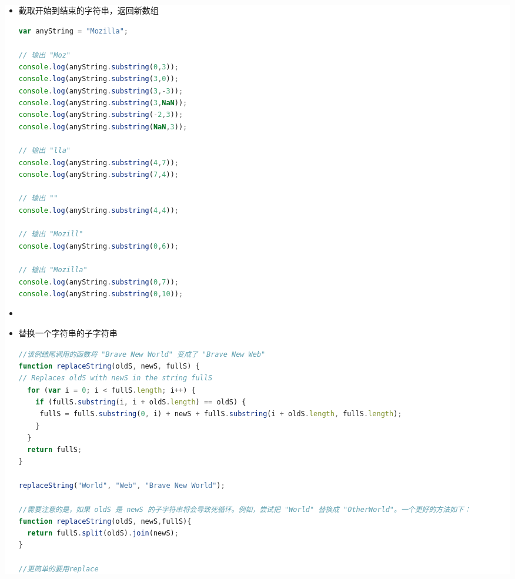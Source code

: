 - 截取开始到结束的字符串，返回新数组

  ```javascript
  var anyString = "Mozilla";
  
  // 输出 "Moz"
  console.log(anyString.substring(0,3));
  console.log(anyString.substring(3,0));
  console.log(anyString.substring(3,-3));
  console.log(anyString.substring(3,NaN));
  console.log(anyString.substring(-2,3));
  console.log(anyString.substring(NaN,3));
  
  // 输出 "lla"
  console.log(anyString.substring(4,7));
  console.log(anyString.substring(7,4));
  
  // 输出 ""
  console.log(anyString.substring(4,4));
  
  // 输出 "Mozill"
  console.log(anyString.substring(0,6));
  
  // 输出 "Mozilla"
  console.log(anyString.substring(0,7));
  console.log(anyString.substring(0,10));
  ```

-  

- 替换一个字符串的子字符串

  ```javascript
  //该例结尾调用的函数将 "Brave New World" 变成了 "Brave New Web"
  function replaceString(oldS, newS, fullS) {
  // Replaces oldS with newS in the string fullS
    for (var i = 0; i < fullS.length; i++) {
      if (fullS.substring(i, i + oldS.length) == oldS) {
       fullS = fullS.substring(0, i) + newS + fullS.substring(i + oldS.length, fullS.length);
      }
    }
    return fullS;
  }
  
  replaceString("World", "Web", "Brave New World");
  
  //需要注意的是，如果 oldS 是 newS 的子字符串将会导致死循环。例如，尝试把 "World" 替换成 "OtherWorld"。一个更好的方法如下：
  function replaceString(oldS, newS,fullS){
    return fullS.split(oldS).join(newS);
  }
  
  //更简单的要用replace
  ```
